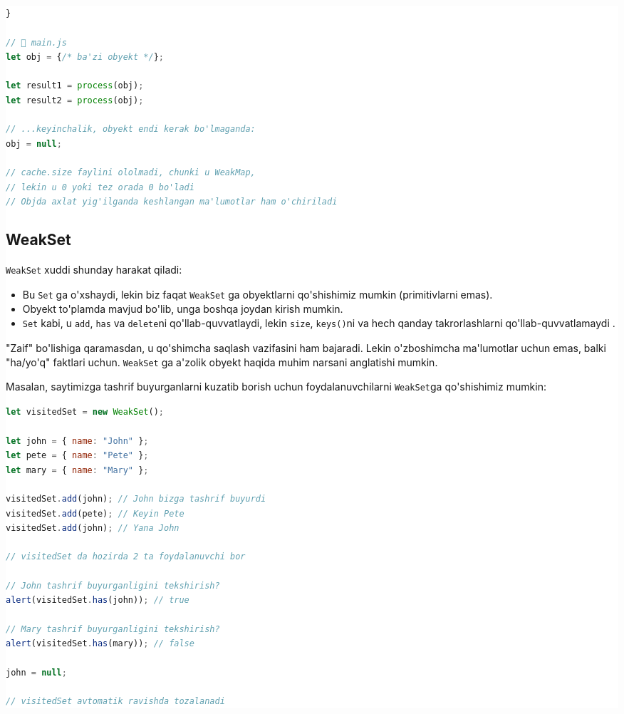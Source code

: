 ```js run
}

// 📁 main.js
let obj = {/* ba'zi obyekt */};

let result1 = process(obj);
let result2 = process(obj);

// ...keyinchalik, obyekt endi kerak bo'lmaganda:
obj = null;

// cache.size faylini ololmadi, chunki u WeakMap,
// lekin u 0 yoki tez orada 0 bo'ladi
// Objda axlat yig'ilganda keshlangan ma'lumotlar ham o'chiriladi
```

## WeakSet

`WeakSet` xuddi shunday harakat qiladi:

- Bu `Set` ga o'xshaydi, lekin biz faqat `WeakSet` ga obyektlarni qo'shishimiz mumkin (primitivlarni emas).
- Obyekt to'plamda mavjud bo'lib, unga boshqa joydan kirish mumkin.
- `Set` kabi, u `add`, `has` va `delete`ni qo'llab-quvvatlaydi, lekin `size`, `keys()`ni va hech qanday takrorlashlarni qo'llab-quvvatlamaydi .

"Zaif" bo'lishiga qaramasdan, u qo'shimcha saqlash vazifasini ham bajaradi. Lekin o'zboshimcha ma'lumotlar uchun emas, balki "ha/yo'q" faktlari uchun. `WeakSet` ga a'zolik obyekt haqida muhim narsani anglatishi mumkin.

Masalan, saytimizga tashrif buyurganlarni kuzatib borish uchun foydalanuvchilarni `WeakSet`ga qo'shishimiz mumkin:

```js run
let visitedSet = new WeakSet();

let john = { name: "John" };
let pete = { name: "Pete" };
let mary = { name: "Mary" };

visitedSet.add(john); // John bizga tashrif buyurdi
visitedSet.add(pete); // Keyin Pete
visitedSet.add(john); // Yana John

// visitedSet da hozirda 2 ta foydalanuvchi bor

// John tashrif buyurganligini tekshirish?
alert(visitedSet.has(john)); // true

// Mary tashrif buyurganligini tekshirish?
alert(visitedSet.has(mary)); // false

john = null;

// visitedSet avtomatik ravishda tozalanadi
```
